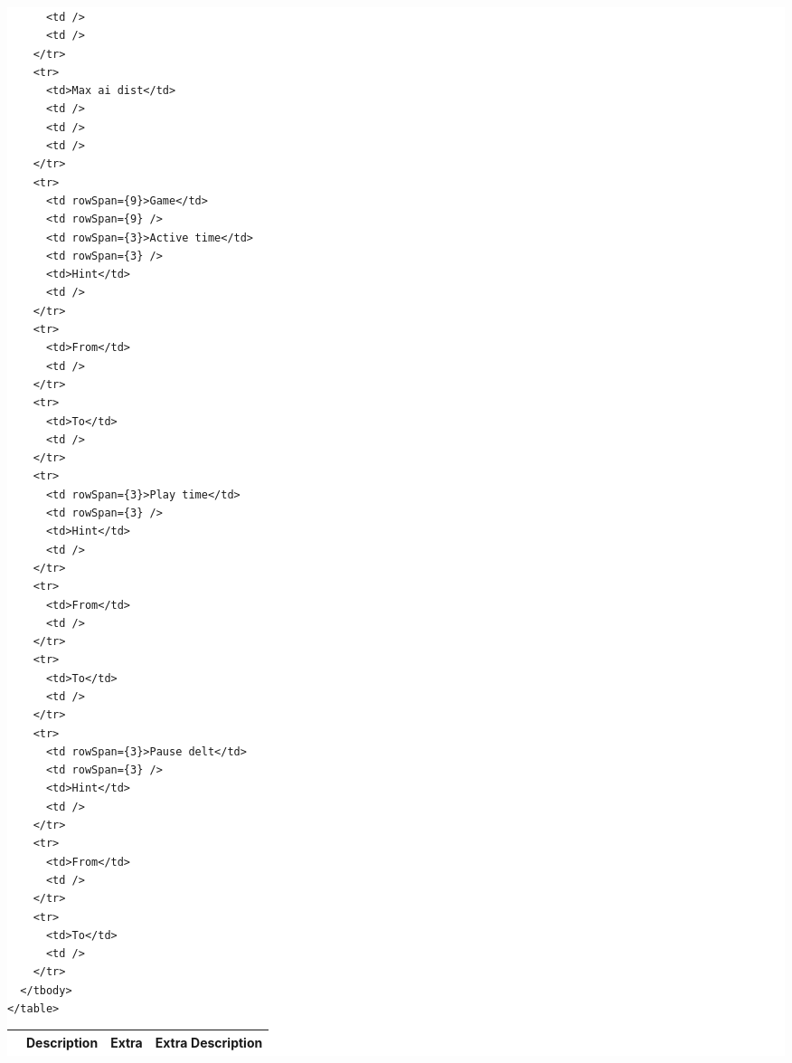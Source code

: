           <td />
          <td />
        </tr>
        <tr>
          <td>Max ai dist</td>
          <td />
          <td />
          <td />
        </tr>
        <tr>
          <td rowSpan={9}>Game</td>
          <td rowSpan={9} />
          <td rowSpan={3}>Active time</td>
          <td rowSpan={3} />
          <td>Hint</td>
          <td />
        </tr>
        <tr>
          <td>From</td>
          <td />
        </tr>
        <tr>
          <td>To</td>
          <td />
        </tr>
        <tr>
          <td rowSpan={3}>Play time</td>
          <td rowSpan={3} />
          <td>Hint</td>
          <td />
        </tr>
        <tr>
          <td>From</td>
          <td />
        </tr>
        <tr>
          <td>To</td>
          <td />
        </tr>
        <tr>
          <td rowSpan={3}>Pause delt</td>
          <td rowSpan={3} />
          <td>Hint</td>
          <td />
        </tr>
        <tr>
          <td>From</td>
          <td />
        </tr>
        <tr>
          <td>To</td>
          <td />
        </tr>
      </tbody>
    </table>
  </TabItem>
  <TabItem value="soundenvironment" label="Sound Environment">
    <table>
      <thead>
        <tr>
          <th />
          <th>Description</th>
          <th>Extra</th>
          <th>Extra Description</th>